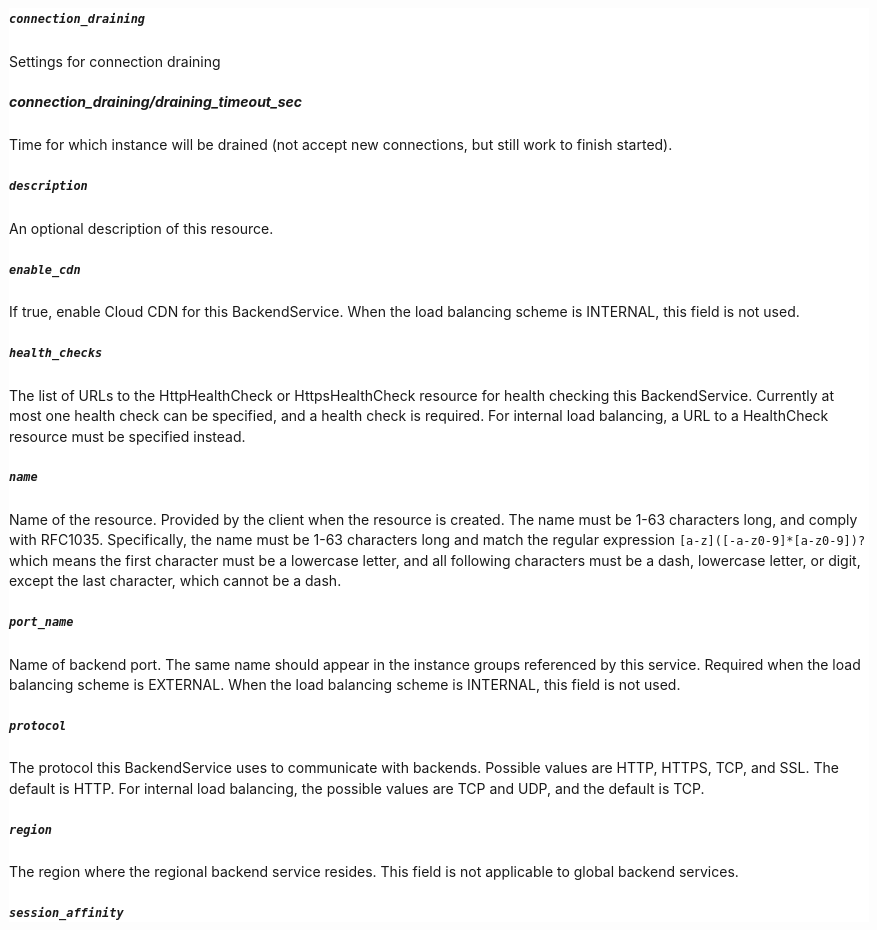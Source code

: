 ##### `connection_draining`

  Settings for connection draining

##### connection_draining/draining_timeout_sec
  Time for which instance will be drained (not accept new
  connections, but still work to finish started).

##### `description`

  An optional description of this resource.

##### `enable_cdn`

  If true, enable Cloud CDN for this BackendService.
  When the load balancing scheme is INTERNAL, this field is not used.

##### `health_checks`

  The list of URLs to the HttpHealthCheck or HttpsHealthCheck resource
  for health checking this BackendService. Currently at most one health
  check can be specified, and a health check is required.
  For internal load balancing, a URL to a HealthCheck resource must be
  specified instead.

##### `name`

  Name of the resource. Provided by the client when the resource is
  created. The name must be 1-63 characters long, and comply with
  RFC1035. Specifically, the name must be 1-63 characters long and match
  the regular expression `[a-z]([-a-z0-9]*[a-z0-9])?` which means the
  first character must be a lowercase letter, and all following
  characters must be a dash, lowercase letter, or digit, except the last
  character, which cannot be a dash.

##### `port_name`

  Name of backend port. The same name should appear in the instance
  groups referenced by this service. Required when the load balancing
  scheme is EXTERNAL.
  When the load balancing scheme is INTERNAL, this field is not used.

##### `protocol`

  The protocol this BackendService uses to communicate with backends.
  Possible values are HTTP, HTTPS, TCP, and SSL. The default is HTTP.
  For internal load balancing, the possible values are TCP and UDP, and
  the default is TCP.

##### `region`

  The region where the regional backend service resides.
  This field is not applicable to global backend services.

##### `session_affinity`
